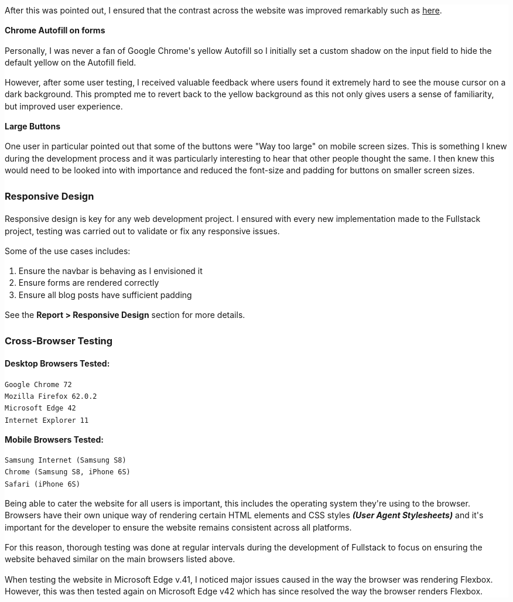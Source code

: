 After this was pointed out, I ensured that the contrast across the website was improved remarkably such as [here](https://mk-fullstack.herokuapp.com/courses/language/13/).

**Chrome Autofill on forms**

Personally, I was never a fan of Google Chrome's yellow Autofill so I initially set a custom shadow on the input field to hide the default yellow on the Autofill field.

However, after some user testing, I received valuable feedback where users found it extremely hard to see the mouse cursor on a dark background. This prompted me to revert back to the yellow background as this not only gives users a sense of familiarity, but improved user experience.

**Large Buttons**

One user in particular pointed out that some of the buttons were "Way too large" on mobile screen sizes. This is something I knew during the development process and it was particularly interesting to hear that other people thought the same. I then knew this would need to be looked into with importance and reduced the font-size and padding for buttons on smaller screen sizes.

### Responsive Design

Responsive design is key for any web development project. I ensured with every new implementation made to the Fullstack project, testing was carried out to validate or fix any responsive issues.

Some of the use cases includes:
1. Ensure the navbar is behaving as I envisioned it
2. Ensure forms are rendered correctly
3. Ensure all blog posts have sufficient padding

See the **Report > Responsive Design** section for more details. 

### Cross-Browser Testing

**Desktop Browsers Tested:**
```
Google Chrome 72
Mozilla Firefox 62.0.2
Microsoft Edge 42
Internet Explorer 11
```

**Mobile Browsers Tested:**
```
Samsung Internet (Samsung S8)
Chrome (Samsung S8, iPhone 6S)
Safari (iPhone 6S)
```

Being able to cater the website for all users is important, this includes the operating system they're using to the browser. Browsers have their own unique way of rendering certain HTML elements and CSS styles **_(User Agent Stylesheets)_** and it's important for the developer to ensure the website remains consistent across all platforms.

For this reason, thorough testing was done at regular intervals during the development of Fullstack to focus on ensuring the website behaved similar on the main browsers listed above.

When testing the website in Microsoft Edge v.41, I noticed major issues caused in the way the browser was rendering Flexbox. However, this was then tested again on Microsoft Edge v42 which has since resolved the way the browser renders Flexbox.
